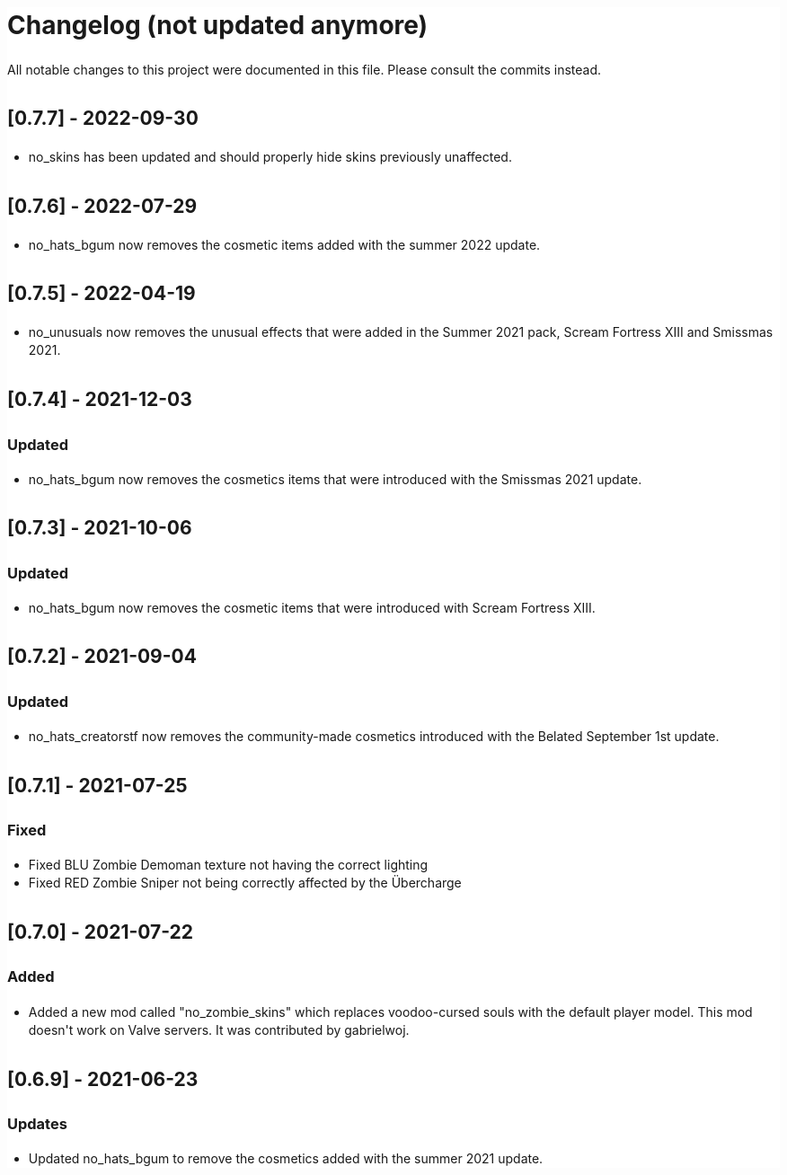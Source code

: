 # Changelog (not updated anymore)
All notable changes to this project were documented in this file. Please consult the commits instead.

## [0.7.7] - 2022-09-30
 - no_skins has been updated and should properly hide skins previously unaffected.

## [0.7.6] - 2022-07-29
 - no_hats_bgum now removes the cosmetic items added with the summer 2022 update.

## [0.7.5] - 2022-04-19
 - no_unusuals now removes the unusual effects that were added in the Summer 2021 pack, Scream Fortress XIII and Smissmas 2021.

## [0.7.4] - 2021-12-03
### Updated
 - no_hats_bgum now removes the cosmetics items that were introduced with the Smissmas 2021 update.

## [0.7.3] - 2021-10-06
### Updated
 - no_hats_bgum now removes the cosmetic items that were introduced with Scream Fortress XIII.

## [0.7.2] - 2021-09-04
### Updated
- no_hats_creatorstf now removes the community-made cosmetics introduced with the Belated September 1st update.

## [0.7.1] - 2021-07-25
### Fixed
- Fixed BLU Zombie Demoman texture not having the correct lighting
- Fixed RED Zombie Sniper not being correctly affected by the Übercharge

## [0.7.0] - 2021-07-22
### Added
- Added a new mod called "no_zombie_skins" which replaces voodoo-cursed souls with the default player model. This mod doesn't work on Valve servers. It was contributed by gabrielwoj.

## [0.6.9] - 2021-06-23
### Updates
- Updated no_hats_bgum to remove the cosmetics added with the summer 2021 update.
